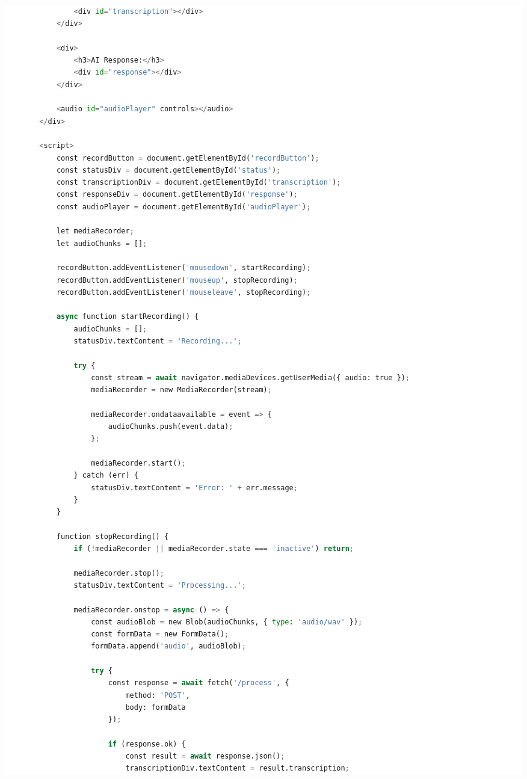```python
                <div id="transcription"></div>
            </div>
            
            <div>
                <h3>AI Response:</h3>
                <div id="response"></div>
            </div>
            
            <audio id="audioPlayer" controls></audio>
        </div>

        <script>
            const recordButton = document.getElementById('recordButton');
            const statusDiv = document.getElementById('status');
            const transcriptionDiv = document.getElementById('transcription');
            const responseDiv = document.getElementById('response');
            const audioPlayer = document.getElementById('audioPlayer');
            
            let mediaRecorder;
            let audioChunks = [];
            
            recordButton.addEventListener('mousedown', startRecording);
            recordButton.addEventListener('mouseup', stopRecording);
            recordButton.addEventListener('mouseleave', stopRecording);
            
            async function startRecording() {
                audioChunks = [];
                statusDiv.textContent = 'Recording...';
                
                try {
                    const stream = await navigator.mediaDevices.getUserMedia({ audio: true });
                    mediaRecorder = new MediaRecorder(stream);
                    
                    mediaRecorder.ondataavailable = event => {
                        audioChunks.push(event.data);
                    };
                    
                    mediaRecorder.start();
                } catch (err) {
                    statusDiv.textContent = 'Error: ' + err.message;
                }
            }
            
            function stopRecording() {
                if (!mediaRecorder || mediaRecorder.state === 'inactive') return;
                
                mediaRecorder.stop();
                statusDiv.textContent = 'Processing...';
                
                mediaRecorder.onstop = async () => {
                    const audioBlob = new Blob(audioChunks, { type: 'audio/wav' });
                    const formData = new FormData();
                    formData.append('audio', audioBlob);
                    
                    try {
                        const response = await fetch('/process', {
                            method: 'POST',
                            body: formData
                        });
                        
                        if (response.ok) {
                            const result = await response.json();
                            transcriptionDiv.textContent = result.transcription;
```